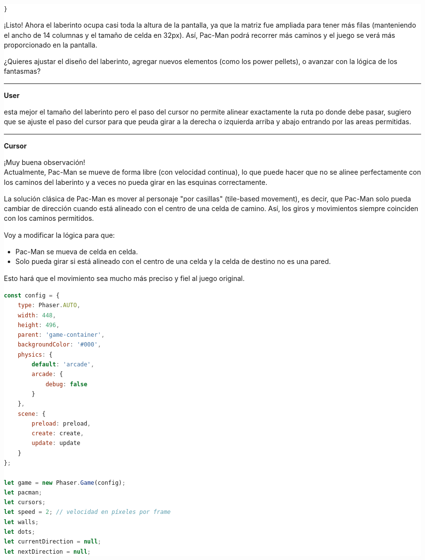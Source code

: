 ```javascript
}

```

¡Listo! Ahora el laberinto ocupa casi toda la altura de la pantalla, ya que la matriz fue ampliada para tener más filas (manteniendo el ancho de 14 columnas y el tamaño de celda en 32px). Así, Pac-Man podrá recorrer más caminos y el juego se verá más proporcionado en la pantalla.

¿Quieres ajustar el diseño del laberinto, agregar nuevos elementos (como los power pellets), o avanzar con la lógica de los fantasmas?

---

**User**

esta mejor el tamaño del laberinto pero el paso del cursor no permite alinear exactamente la ruta po donde debe pasar, sugiero que se ajuste el paso del cursor para que peuda girar a la derecha o izquierda arriba y abajo entrando por las areas permitidas.

---

**Cursor**

¡Muy buena observación!  
Actualmente, Pac-Man se mueve de forma libre (con velocidad continua), lo que puede hacer que no se alinee perfectamente con los caminos del laberinto y a veces no pueda girar en las esquinas correctamente.

La solución clásica de Pac-Man es mover al personaje "por casillas" (tile-based movement), es decir, que Pac-Man solo pueda cambiar de dirección cuando está alineado con el centro de una celda de camino. Así, los giros y movimientos siempre coinciden con los caminos permitidos.

Voy a modificar la lógica para que:
- Pac-Man se mueva de celda en celda.
- Solo pueda girar si está alineado con el centro de una celda y la celda de destino no es una pared.

Esto hará que el movimiento sea mucho más preciso y fiel al juego original.

```javascript
const config = {
    type: Phaser.AUTO,
    width: 448,
    height: 496,
    parent: 'game-container',
    backgroundColor: '#000',
    physics: {
        default: 'arcade',
        arcade: {
            debug: false
        }
    },
    scene: {
        preload: preload,
        create: create,
        update: update
    }
};

let game = new Phaser.Game(config);
let pacman;
let cursors;
let speed = 2; // velocidad en píxeles por frame
let walls;
let dots;
let currentDirection = null;
let nextDirection = null;

```
